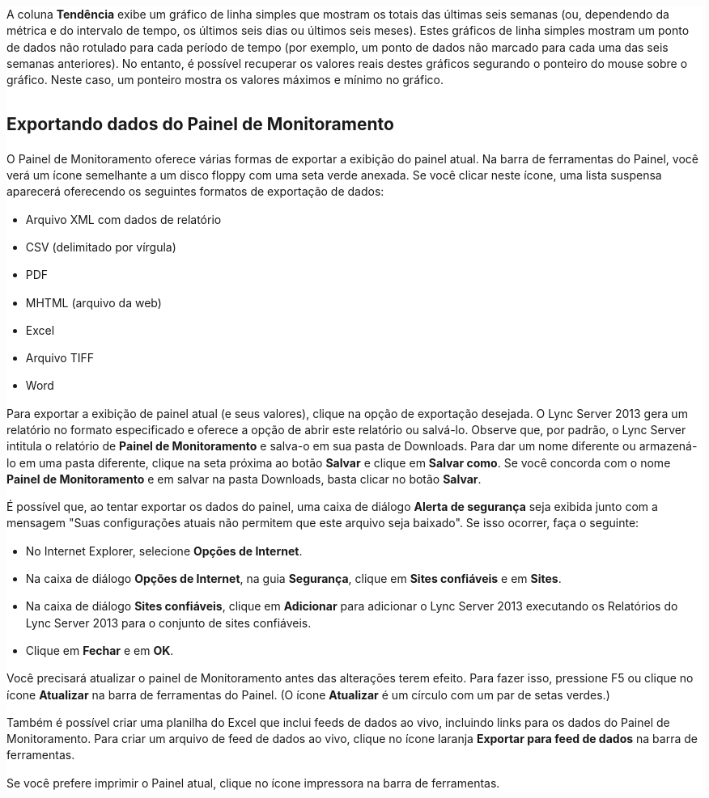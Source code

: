 A coluna **Tendência** exibe um gráfico de linha simples que mostram os totais das últimas seis semanas (ou, dependendo da métrica e do intervalo de tempo, os últimos seis dias ou últimos seis meses). Estes gráficos de linha simples mostram um ponto de dados não rotulado para cada período de tempo (por exemplo, um ponto de dados não marcado para cada uma das seis semanas anteriores). No entanto, é possível recuperar os valores reais destes gráficos segurando o ponteiro do mouse sobre o gráfico. Neste caso, um ponteiro mostra os valores máximos e mínimo no gráfico.

## Exportando dados do Painel de Monitoramento

O Painel de Monitoramento oferece várias formas de exportar a exibição do painel atual. Na barra de ferramentas do Painel, você verá um ícone semelhante a um disco floppy com uma seta verde anexada. Se você clicar neste ícone, uma lista suspensa aparecerá oferecendo os seguintes formatos de exportação de dados:

  - Arquivo XML com dados de relatório

  - CSV (delimitado por vírgula)

  - PDF

  - MHTML (arquivo da web)

  - Excel

  - Arquivo TIFF

  - Word

Para exportar a exibição de painel atual (e seus valores), clique na opção de exportação desejada. O Lync Server 2013 gera um relatório no formato especificado e oferece a opção de abrir este relatório ou salvá-lo. Observe que, por padrão, o Lync Server intitula o relatório de **Painel de Monitoramento** e salva-o em sua pasta de Downloads. Para dar um nome diferente ou armazená-lo em uma pasta diferente, clique na seta próxima ao botão **Salvar** e clique em **Salvar como**. Se você concorda com o nome **Painel de Monitoramento** e em salvar na pasta Downloads, basta clicar no botão **Salvar**.

É possível que, ao tentar exportar os dados do painel, uma caixa de diálogo **Alerta de segurança** seja exibida junto com a mensagem "Suas configurações atuais não permitem que este arquivo seja baixado". Se isso ocorrer, faça o seguinte:

  - No Internet Explorer, selecione **Opções de Internet**.

  - Na caixa de diálogo **Opções de Internet**, na guia **Segurança**, clique em **Sites confiáveis** e em **Sites**.

  - Na caixa de diálogo **Sites confiáveis**, clique em **Adicionar** para adicionar o Lync Server 2013 executando os Relatórios do Lync Server 2013 para o conjunto de sites confiáveis.

  - Clique em **Fechar** e em **OK**.

Você precisará atualizar o painel de Monitoramento antes das alterações terem efeito. Para fazer isso, pressione F5 ou clique no ícone **Atualizar** na barra de ferramentas do Painel. (O ícone **Atualizar** é um círculo com um par de setas verdes.)

Também é possível criar uma planilha do Excel que inclui feeds de dados ao vivo, incluindo links para os dados do Painel de Monitoramento. Para criar um arquivo de feed de dados ao vivo, clique no ícone laranja **Exportar para feed de dados** na barra de ferramentas.

Se você prefere imprimir o Painel atual, clique no ícone impressora na barra de ferramentas.

